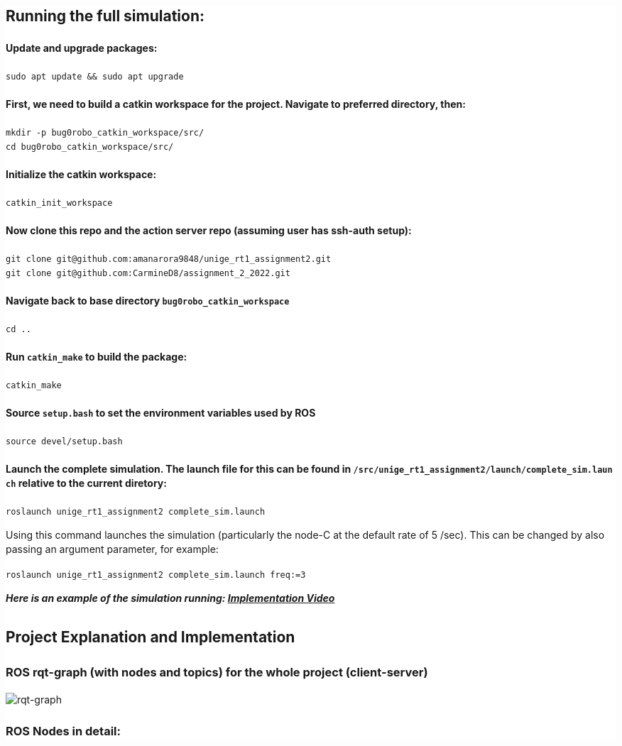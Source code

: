 ## Running the full simulation:

#### Update and upgrade packages:

```shell
sudo apt update && sudo apt upgrade
```

#### First, we need to build a catkin workspace for the project. Navigate to preferred directory, then:
```shell
mkdir -p bug0robo_catkin_workspace/src/
cd bug0robo_catkin_workspace/src/
```

#### Initialize the catkin workspace:
```shell
catkin_init_workspace
```

#### Now clone this repo and the action server repo (assuming user has ssh-auth setup):
```shell
git clone git@github.com:amanarora9848/unige_rt1_assignment2.git
git clone git@github.com:CarmineD8/assignment_2_2022.git
```

#### Navigate back to base directory `bug0robo_catkin_workspace`
```shell
cd ..
```

#### Run `catkin_make` to build the package:
```shell
catkin_make
```

#### Source `setup.bash` to set the environment variables used by ROS
```shell
source devel/setup.bash
```

#### Launch the complete simulation. The launch file for this can be found in `/src/unige_rt1_assignment2/launch/complete_sim.launch` relative to the current diretory:
```shell
roslaunch unige_rt1_assignment2 complete_sim.launch
```
Using this command launches the simulation (particularly the node-C at the default rate of 5 /sec). This can be changed by also passing an argument parameter, for example: 

```roslaunch unige_rt1_assignment2 complete_sim.launch freq:=3```

***Here is an example of the simulation running:
[Implementation Video](https://youtu.be/TDBa1oudBaU)***

## Project Explanation and Implementation

### ROS rqt-graph (with nodes and topics) for the whole project (client-server)

<img src="images/rosgraph.png" alt="rqt-graph">

<!-- [rqt-graph](images/rosgraph.png) -->

### ROS Nodes in detail:
```